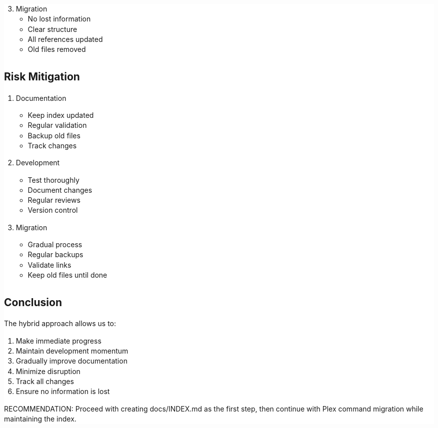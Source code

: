3. Migration
   - No lost information
   - Clear structure
   - All references updated
   - Old files removed

## Risk Mitigation

1. Documentation
   - Keep index updated
   - Regular validation
   - Backup old files
   - Track changes

2. Development
   - Test thoroughly
   - Document changes
   - Regular reviews
   - Version control

3. Migration
   - Gradual process
   - Regular backups
   - Validate links
   - Keep old files until done

## Conclusion

The hybrid approach allows us to:
1. Make immediate progress
2. Maintain development momentum
3. Gradually improve documentation
4. Minimize disruption
5. Track all changes
6. Ensure no information is lost

RECOMMENDATION: Proceed with creating docs/INDEX.md as the first step, then continue with Plex command migration while maintaining the index. 